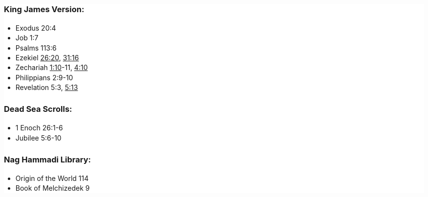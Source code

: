 ### King James Version:

- Exodus 20:4
- Job 1:7
- Psalms 113:6
- Ezekiel [26:20](https://x.com/JoshuaAbraham33/status/1815549021617811672?t=1580), [31:16](https://x.com/JoshuaAbraham33/status/1815549021617811672?t=1876)
- Zechariah [1:10](https://x.com/JoshuaAbraham33/status/1815549021617811672?t=70)-11, [4:10](https://x.com/JoshuaAbraham33/status/1815549021617811672?t=250)
- Philippians 2:9-10
- Revelation 5:3, [5:13](https://x.com/JoshuaAbraham33/status/1815549021617811672?t=313)

### Dead Sea Scrolls:

- 1 Enoch 26:1-6
- Jubilee 5:6-10

### Nag Hammadi Library:

- Origin of the World 114
- Book of Melchizedek 9
